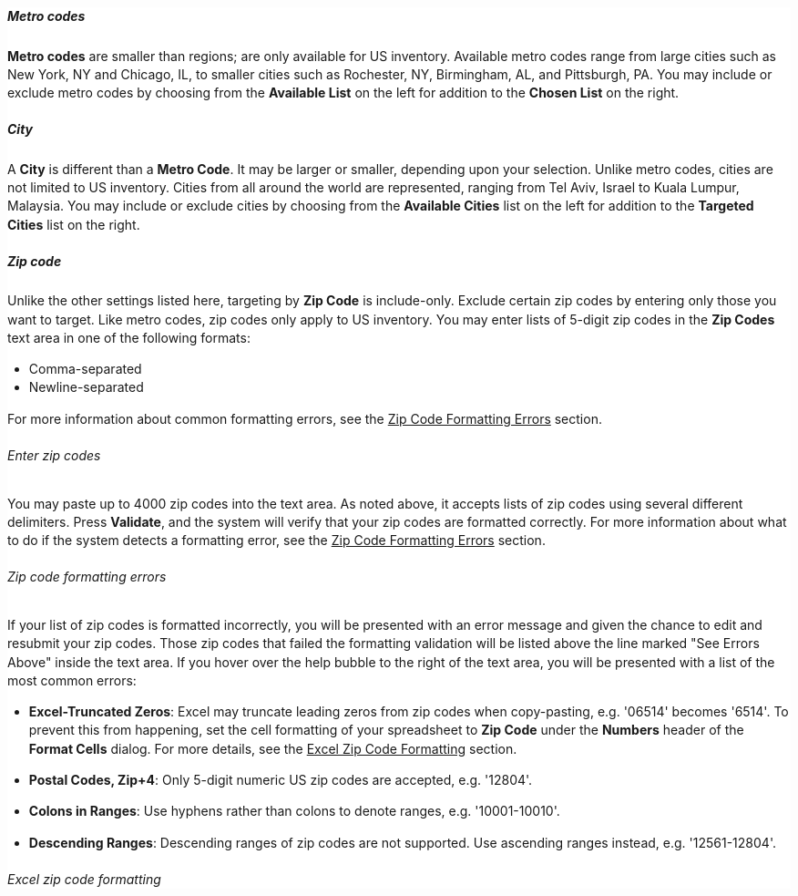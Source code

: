 ##### Metro codes

**Metro codes** are smaller than regions; are only available for US inventory. Available metro codes range from large cities such as New York, NY and Chicago, IL, to smaller cities such as Rochester, NY, Birmingham, AL, and Pittsburgh, PA. You may include or exclude metro codes by choosing from the **Available List** on the left for addition to the **Chosen List** on the right.

##### City

A **City** is different than a **Metro Code**. It may be larger or smaller, depending upon your selection. Unlike metro codes, cities are not limited to US inventory. Cities from all around the world are represented, ranging from Tel Aviv, Israel to Kuala Lumpur, Malaysia. You may include or exclude cities by choosing from the **Available Cities** list on the left for addition to the **Targeted Cities** list on the right.

##### Zip code

Unlike the other settings listed here, targeting by **Zip Code** is include-only. Exclude certain zip codes by entering only those you want to target. Like metro codes, zip codes only apply to US inventory. You may enter lists of 5-digit zip codes in the **Zip Codes** text area in one of the following formats:

- Comma-separated
- Newline-separated

For more information about common formatting errors, see the [Zip Code Formatting Errors](#zip-code-formatting-errors) section.

###### Enter zip codes

You may paste up to 4000 zip codes into the text area. As noted above, it accepts lists of zip codes using several different delimiters. Press **Validate**, and the system will verify that your zip codes are formatted correctly. For more information about what to do if the system detects a formatting error, see the [Zip Code Formatting Errors](#zip-code-formatting-errors) section.

###### Zip code formatting errors

If your list of zip codes is formatted incorrectly, you will be presented with an error message and given the chance to edit and resubmit your zip codes. Those zip codes that failed the formatting validation will be listed above the line marked "See Errors Above" inside the text area. If you hover over the help bubble to the right of the text area, you will be presented with a list of the most common errors:

- **Excel-Truncated Zeros**: Excel may truncate leading zeros from zip codes when copy-pasting, e.g. '06514' becomes '6514'. To prevent this from happening, set the cell formatting of your spreadsheet to **Zip Code** under the **Numbers** header of the **Format Cells** dialog. For more details, see the [Excel Zip Code Formatting](#excel-zip-code-formatting) section.

- **Postal Codes, Zip+4**: Only 5-digit numeric US zip codes are accepted, e.g. '12804'.

- **Colons in Ranges**: Use hyphens rather than colons to denote ranges, e.g. '10001-10010'.

- **Descending Ranges**: Descending ranges of zip codes are not supported. Use ascending ranges instead, e.g. '12561-12804'.

###### Excel zip code formatting
